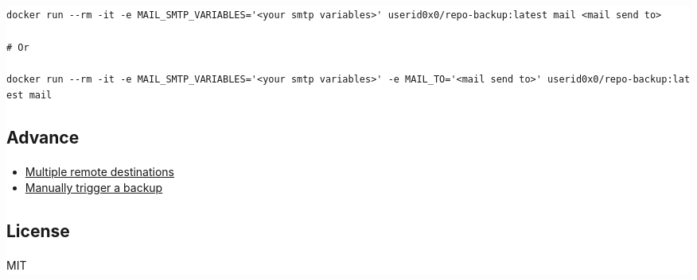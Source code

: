 ```shell
docker run --rm -it -e MAIL_SMTP_VARIABLES='<your smtp variables>' userid0x0/repo-backup:latest mail <mail send to>

# Or

docker run --rm -it -e MAIL_SMTP_VARIABLES='<your smtp variables>' -e MAIL_TO='<mail send to>' userid0x0/repo-backup:latest mail
```

## Advance

- [Multiple remote destinations](docs/multiple-remote-destinations.md)
- [Manually trigger a backup](docs/manually-trigger-a-backup.md)

## License

MIT
